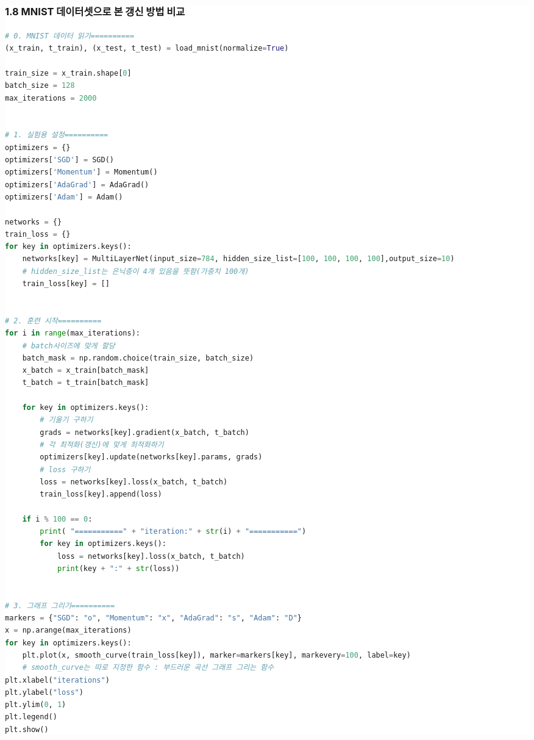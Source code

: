 

### 1.8 MNIST 데이터셋으로 본 갱신 방법 비교

```python
# 0. MNIST 데이터 읽기==========
(x_train, t_train), (x_test, t_test) = load_mnist(normalize=True)

train_size = x_train.shape[0]
batch_size = 128
max_iterations = 2000


# 1. 실험용 설정==========
optimizers = {}
optimizers['SGD'] = SGD()
optimizers['Momentum'] = Momentum()
optimizers['AdaGrad'] = AdaGrad()
optimizers['Adam'] = Adam()

networks = {}
train_loss = {}
for key in optimizers.keys():
    networks[key] = MultiLayerNet(input_size=784, hidden_size_list=[100, 100, 100, 100],output_size=10)
    # hidden_size_list는 은닉층이 4개 있음을 뜻함(가중치 100개)
    train_loss[key] = []    


# 2. 훈련 시작==========
for i in range(max_iterations):
    # batch사이즈에 맞게 할당
    batch_mask = np.random.choice(train_size, batch_size)
    x_batch = x_train[batch_mask]
    t_batch = t_train[batch_mask]
    
    for key in optimizers.keys():
        # 기울기 구하기
        grads = networks[key].gradient(x_batch, t_batch)
        # 각 최적화(갱신)에 맞게 최적화하기
        optimizers[key].update(networks[key].params, grads)
    	# loss 구하기
        loss = networks[key].loss(x_batch, t_batch)
        train_loss[key].append(loss)
    
    if i % 100 == 0:
        print( "===========" + "iteration:" + str(i) + "===========")
        for key in optimizers.keys():
            loss = networks[key].loss(x_batch, t_batch)
            print(key + ":" + str(loss))


# 3. 그래프 그리기==========
markers = {"SGD": "o", "Momentum": "x", "AdaGrad": "s", "Adam": "D"}
x = np.arange(max_iterations)
for key in optimizers.keys():
    plt.plot(x, smooth_curve(train_loss[key]), marker=markers[key], markevery=100, label=key)
    # smooth_curve는 따로 지정한 함수 : 부드러운 곡선 그래프 그리는 함수
plt.xlabel("iterations")
plt.ylabel("loss")
plt.ylim(0, 1)
plt.legend()
plt.show()
```
